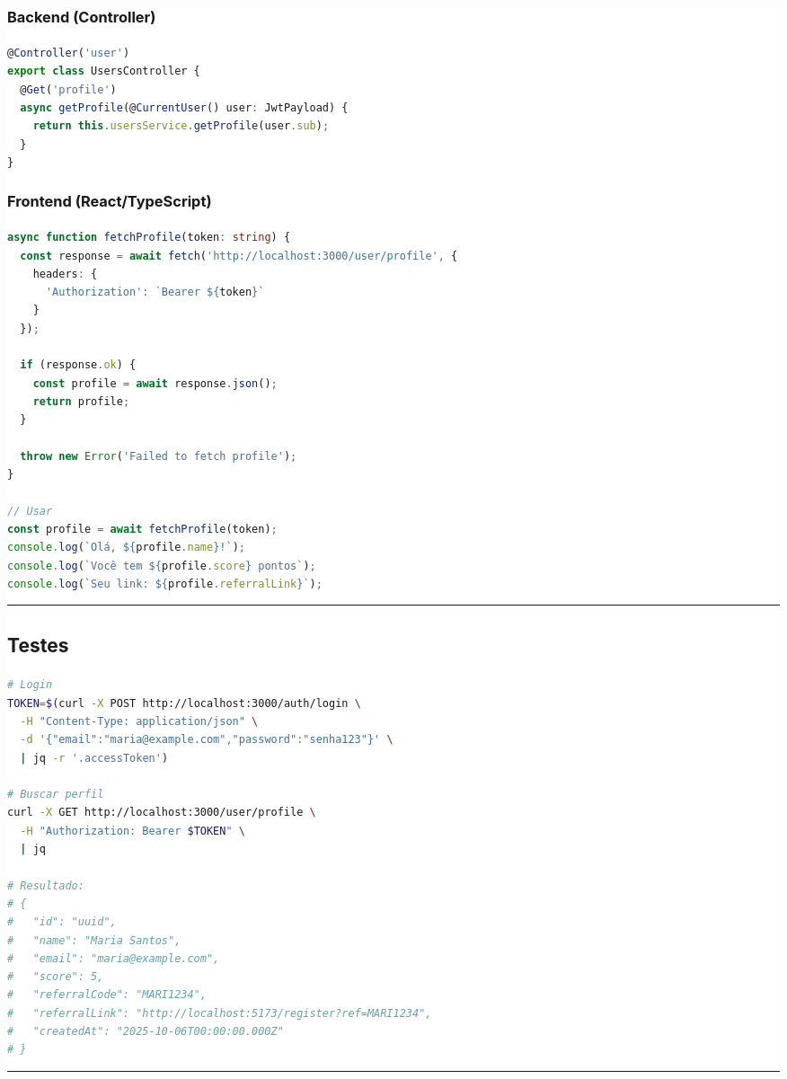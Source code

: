 ### Backend (Controller)

```typescript
@Controller('user')
export class UsersController {
  @Get('profile')
  async getProfile(@CurrentUser() user: JwtPayload) {
    return this.usersService.getProfile(user.sub);
  }
}
```

### Frontend (React/TypeScript)

```typescript
async function fetchProfile(token: string) {
  const response = await fetch('http://localhost:3000/user/profile', {
    headers: {
      'Authorization': `Bearer ${token}`
    }
  });
  
  if (response.ok) {
    const profile = await response.json();
    return profile;
  }
  
  throw new Error('Failed to fetch profile');
}

// Usar
const profile = await fetchProfile(token);
console.log(`Olá, ${profile.name}!`);
console.log(`Você tem ${profile.score} pontos`);
console.log(`Seu link: ${profile.referralLink}`);
```

---

## Testes

```bash
# Login
TOKEN=$(curl -X POST http://localhost:3000/auth/login \
  -H "Content-Type: application/json" \
  -d '{"email":"maria@example.com","password":"senha123"}' \
  | jq -r '.accessToken')

# Buscar perfil
curl -X GET http://localhost:3000/user/profile \
  -H "Authorization: Bearer $TOKEN" \
  | jq

# Resultado:
# {
#   "id": "uuid",
#   "name": "Maria Santos",
#   "email": "maria@example.com",
#   "score": 5,
#   "referralCode": "MARI1234",
#   "referralLink": "http://localhost:5173/register?ref=MARI1234",
#   "createdAt": "2025-10-06T00:00:00.000Z"
# }
```

---